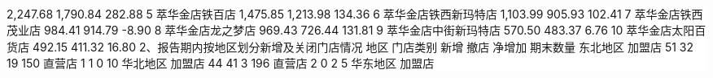 2,247.68
1,790.84
282.88
5
萃华金店铁百店
1,475.85
1,213.98
134.36
6
萃华金店铁西新玛特店
1,103.99
905.93
102.41
7
萃华金店铁西茂业店
984.41
914.79
-8.90
8
萃华金店龙之梦店
969.43
726.44
131.81
9
萃华金店中街新玛特店
570.50
483.37
6.76
10
萃华金店太阳百货店
492.15
411.32
16.80
2、报告期内按地区划分新增及关闭门店情况
地区
门店类别
新增
撤店
净增加
期末数量
东北地区
加盟店
51
32
19
150
直营店
1
1
0
10
华北地区
加盟店
44
41
3
196
直营店
2
0
2
5
华东地区
加盟店